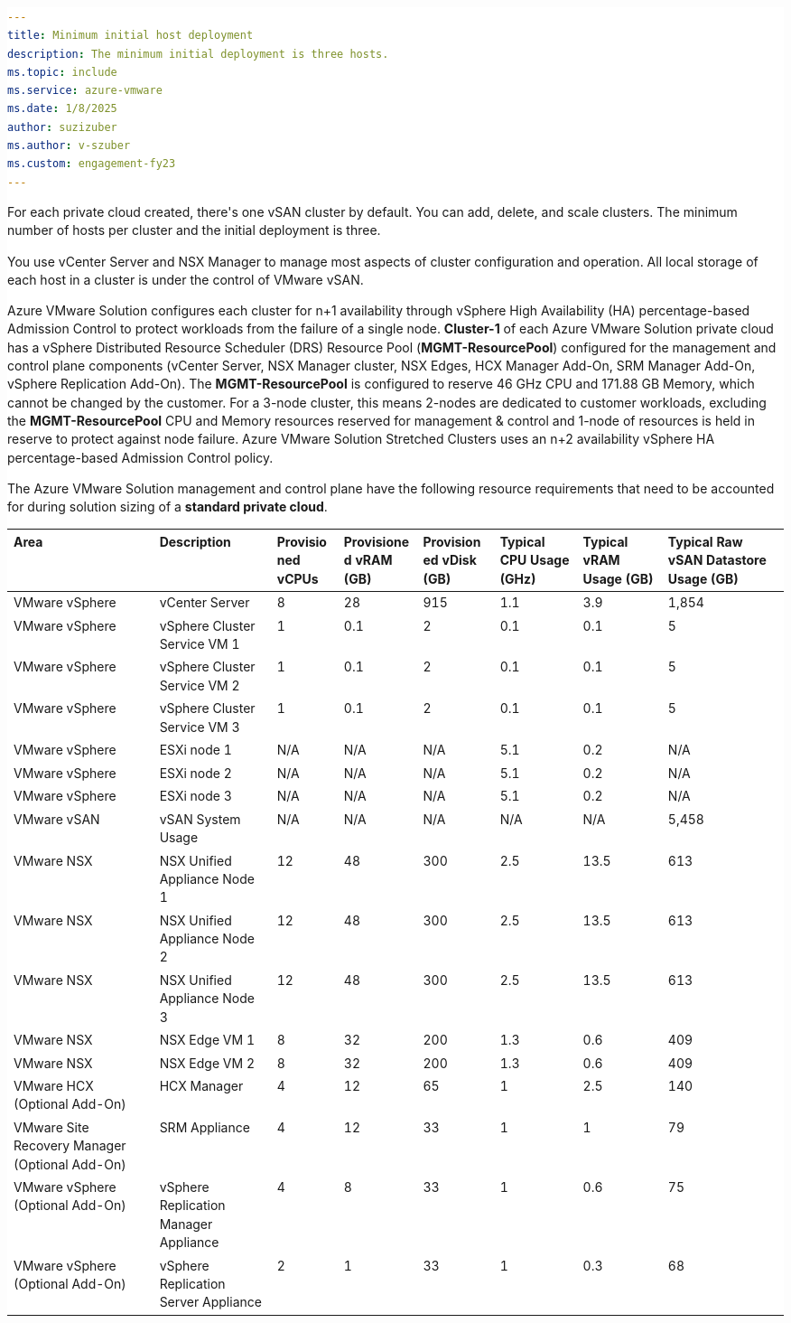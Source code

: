 ```yaml
---
title: Minimum initial host deployment 
description: The minimum initial deployment is three hosts. 
ms.topic: include
ms.service: azure-vmware
ms.date: 1/8/2025
author: suzizuber
ms.author: v-szuber
ms.custom: engagement-fy23
---
```




For each private cloud created, there's one vSAN cluster by default. You can add, delete, and scale clusters. The minimum number of hosts per cluster and the initial deployment is three. 

You use vCenter Server and NSX Manager to manage most aspects of cluster configuration and operation. All local storage of each host in a cluster is under the control of VMware vSAN.

Azure VMware Solution configures each cluster for n+1 availability through vSphere High Availability (HA) percentage-based Admission Control to protect workloads from the failure of a single node. **Cluster-1** of each Azure VMware Solution private cloud has a vSphere Distributed Resource Scheduler (DRS) Resource Pool (**MGMT-ResourcePool**) configured for the management and control plane components (vCenter Server, NSX Manager cluster, NSX Edges, HCX Manager Add-On, SRM Manager Add-On, vSphere Replication Add-On). The **MGMT-ResourcePool** is configured to reserve 46 GHz CPU and 171.88 GB Memory, which cannot be changed by the customer. For a 3-node cluster, this means 2-nodes are dedicated to customer workloads, excluding the **MGMT-ResourcePool** CPU and Memory resources reserved for management & control and 1-node of resources is held in reserve to protect against node failure. Azure VMware Solution Stretched Clusters uses an n+2 availability vSphere HA percentage-based Admission Control policy.

The Azure VMware Solution management and control plane have the following resource requirements that need to be accounted for during solution sizing of a **standard private cloud**.

| **Area** | **Description** | **Provisioned vCPUs** | **Provisioned vRAM (GB)** | **Provisioned vDisk (GB)** |  **Typical CPU Usage (GHz)** | **Typical vRAM Usage (GB)** | **Typical Raw vSAN Datastore Usage (GB)** |
| :-- | :-- | :-- | :-- | :-- | :-- | :-- | :-- |
| VMware vSphere | vCenter Server | 8 | 28 | 915 | 1.1 | 3.9 | 1,854 |
| VMware vSphere | vSphere Cluster Service VM 1 | 1 | 0.1 | 2 | 0.1 | 0.1 | 5 |
| VMware vSphere | vSphere Cluster Service VM 2 | 1 | 0.1 | 2 | 0.1 | 0.1 | 5 |
| VMware vSphere | vSphere Cluster Service VM 3 | 1 | 0.1 | 2 | 0.1 | 0.1 | 5 |
| VMware vSphere | ESXi node 1 | N/A | N/A | N/A | 5.1 | 0.2 | N/A |
| VMware vSphere | ESXi node 2 | N/A | N/A | N/A | 5.1 | 0.2 | N/A |
| VMware vSphere | ESXi node 3 | N/A | N/A | N/A | 5.1 | 0.2 | N/A |
| VMware vSAN | vSAN System Usage | N/A | N/A | N/A | N/A | N/A | 5,458 |
| VMware NSX | NSX Unified Appliance Node 1 | 12 | 48 | 300 | 2.5 | 13.5 | 613 |
| VMware NSX | NSX Unified Appliance Node 2 | 12 | 48 | 300 | 2.5 | 13.5 | 613 |
| VMware NSX | NSX Unified Appliance Node 3 | 12 | 48 | 300 | 2.5 | 13.5 | 613 |
| VMware NSX | NSX Edge VM 1 | 8 | 32 | 200 | 1.3 | 0.6 | 409 |
| VMware NSX | NSX Edge VM 2 | 8 | 32 | 200 | 1.3 | 0.6 | 409 |
| VMware HCX (Optional Add-On) | HCX Manager | 4 | 12 | 65 | 1 | 2.5 | 140 |
| VMware Site Recovery Manager (Optional Add-On) | SRM Appliance | 4 | 12 | 33 | 1 | 1 | 79 |
| VMware vSphere (Optional Add-On) | vSphere Replication Manager Appliance | 4 | 8 | 33 | 1 | 0.6 | 75 |
| VMware vSphere (Optional Add-On) | vSphere Replication Server Appliance | 2 | 1 | 33 | 1 | 0.3 | 68 |